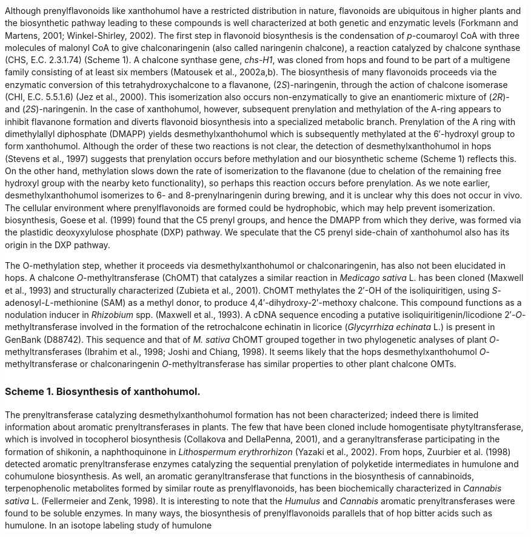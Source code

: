 Although prenylflavonoids like xanthohumol have a restricted distribution in nature, flavonoids are ubiquitous in higher plants and the biosynthetic pathway leading to these compounds is well characterized at both genetic and enzymatic levels (Forkmann and Martens, 2001; Winkel-Shirley, 2002). The first step in flavonoid biosynthesis is the condensation of *p*-coumaroyl CoA with three molecules of malonyl CoA to give chalconaringenin (also called naringenin chalcone), a reaction catalyzed by chalcone synthase (CHS, E.C. 2.3.1.74) (Scheme 1). A chalcone synthase gene, *chs-H1*, was cloned from hops and found to be part of a multigene family consisting of at least six members (Matousek et al., 2002a,b). The biosynthesis of many flavonoids proceeds via the enzymatic conversion of this tetrahydroxychalcone to a flavanone, (2*S*)-naringenin, through the action of chalcone isomerase (CHI, E.C. 5.5.1.6) (Jez et al., 2000). This isomerization also occurs non-enzymatically to give an enantiomeric mixture of (*2R*)- and (*2S*)-naringenin. In the case of xanthohumol, however, subsequent prenylation and methylation of the A-ring appears to inhibit flavanone formation and diverts flavonoid biosynthesis into a specialized metabolic branch. Prenylation of the A ring with dimethylallyl diphosphate (DMAPP) yields desmethylxanthohumol which is subsequently methylated at the 6′-hydroxyl group to form xanthohumol. Although the order of these two reactions is not clear, the detection of desmethylxanthohumol in hops (Stevens et al., 1997) suggests that prenylation occurs before methylation and our biosynthetic scheme (Scheme 1) reflects this. On the other hand, methylation slows down the rate of isomerization to the flavanone (due to chelation of the remaining free hydroxyl group with the nearby keto functionality), so perhaps this reaction occurs before prenylation. As we note earlier, desmethylxanthohumol isomerizes to 6- and 8-prenylnaringenin during brewing, and it is unclear why this does not occur in vivo. The cellular environment where prenylflavonoids are formed could be hydrophobic, which may help prevent isomerization.
biosynthesis, Goese et al. (1999) found that the C5 prenyl groups, and hence the DMAPP from which they derive, was formed via the plastidic deoxyxylulose phosphate (DXP) pathway. We speculate that the C5 prenyl side-chain of xanthohumol also has its origin in the DXP pathway.

The O-methylation step, whether it proceeds via desmethylxanthohumol or chalconaringenin, has also not been elucidated in hops. A chalcone $O$-methyltransferase (ChOMT) that catalyzes a similar reaction in *Medicago sativa* L. has been cloned (Maxwell et al., 1993) and structurally characterized (Zubieta et al., 2001). ChOMT methylates the 2′-OH of the isoliquiritigen, using $S$-adenosyl-$L$-methionine (SAM) as a methyl donor, to produce 4,4′-dihydroxy-2′-methoxy chalcone. This compound functions as a nodulation inducer in *Rhizobium* spp. (Maxwell et al., 1993). A cDNA sequence encoding a putative isoliquiritigenin/licodione 2′-$O$-methyltransferase involved in the formation of the retrochalcone echinatin in licorice (*Glycyrrhiza echinata* L.) is present in GenBank (D88742). This sequence and that of *M. sativa* ChOMT grouped together in two phylogenetic analyses of plant $O$-methyltransferases (Ibrahim et al., 1998; Joshi and Chiang, 1998). It seems likely that the hops desmethylxanthohumol $O$-methyltransferase or chalconaringenin $O$-methyltransferase has similar properties to other plant chalcone OMTs.

### Scheme 1. Biosynthesis of xanthohumol.

The prenyltransferase catalyzing desmethylxanthohumol formation has not been characterized; indeed there is limited information about aromatic prenyltransferases in plants. The few that have been cloned include homogentisate phytyltransferase, which is involved in tocopherol biosynthesis (Collakova and DellaPenna, 2001), and a geranyltransferase participating in the formation of shikonin, a naphthoquinone in *Lithospermum erythrorhizon* (Yazaki et al., 2002). From hops, Zuurbier et al. (1998) detected aromatic prenyltransferase enzymes catalyzing the sequential prenylation of polyketide intermediates in humulone and cohumulone biosynthesis. As well, an aromatic geranyltransferase that functions in the biosynthesis of cannabinoids, terpenophenolic metabolites formed by similar route as prenylflavonoids, has been biochemically characterized in *Cannabis sativa* L. (Fellermeier and Zenk, 1998). It is interesting to note that the *Humulus* and *Cannabis* aromatic prenyltransferases were found to be soluble enzymes. In many ways, the biosynthesis of prenylflavonoids parallels that of hop bitter acids such as humulone. In an isotope labeling study of humulone
